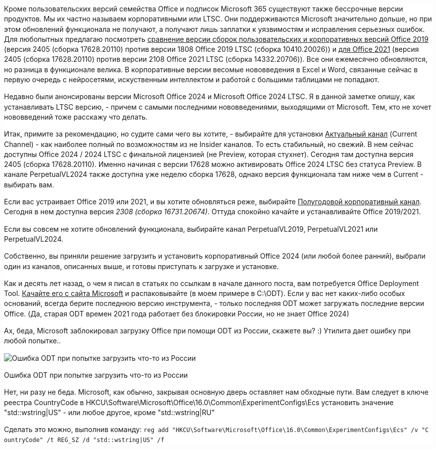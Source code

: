 Кроме пользовательских версий семейства Office и подписок Microsoft 365 существуют также бессрочные версии продуктов. Мы их частно называем корпоративными или LTSC. Они поддерживаются Microsoft значительно дольше, но при этом обновлений функционала не получают, а получают лишь заплатки к уязвимостям и исправления серьезных ошибок. Для любопытных предлагаю посмотреть [сравнение версии сборок пользовательских и корпоративных версий Office 2019](https://learn.microsoft.com/ru-ru/officeupdates/update-history-office-2019) (версия 2405 (сборка 17628\.20110\) против версии 1808 Office 2019 LTSC (сборка 10410\.20026\)) и [для Office 2021](https://learn.microsoft.com/ru-ru/officeupdates/update-history-office-2021) (версия 2405 (сборка 17628\.20110\) против версии 2108 Office 2021 LTSC (сборка 14332\.20706\)). Все они ежемесячно обновляются, но разница в функционале велика. В корпоративные версии весомые нововведения в Excel и Word, связанные сейчас в первую очередь с нейросетями, искуственным интеллектом и работой с большими таблицами не попадают. 

Недавно были анонсированы версии Microsoft Office 2024 и Microsoft Office 2024 LTSC. Я в данной заметке опишу, как устанавливать LTSC версию, \- причем с самыми последними нововведениями, выходящими от Microsoft. Тем, кто не хочет нововведений тоже расскажу что делать.

Итак, примите за рекомендацию, но судите сами чего вы хотите, \- выбирайте для установки [Актуальный канал](https://learn.microsoft.com/ru-ru/officeupdates/current-channel) (Current Channel) \- как наиболее полный по возможностям из не Insider каналов. То есть стабильный, но свежий. В нем сейчас доступны Office 2024 / 2024 LTSC с финальной лицензией (не Preview, которая стухнет). Сегодня там доступна версия 2405 (сборка 17628\.20110\). Именно начиная с версии 17628 можно активировать Office 2024 LTSC без статуса Preview. В канале PerpetualVL2024 также доступна уже неделю сборка 17628, однако версия функционала там ниже чем в Current \- выбирать вам.

Если вас устраивает Office 2019 или 2021, и вы хотите обновляться реже, выбирайте [Полугодовой корпоративный канал](https://learn.microsoft.com/ru-ru/officeupdates/semi-annual-enterprise-channel). Сегодня в нем доступна версия *2308 (сборка 16731\.20674\)*. Оттуда спокойно качайте и устанавливайте Office 2019/2021\.

Если вы совсем не хотите обновлений функционала, выбирайте канал PerpetualVL2019, PerpetualVL2021 или PerpetualVL2024\.

Собственно, вы приняли решение загрузить и установить корпоративный Office 2024 (или любой более ранний), выбрали один из каналов, описанных выше, и готовы приступать к загрузке и установке.

Как и десять лет назад, о чем я писал в статьях по ссылкам в начале данного поста, вам потребуется Office Deployment Tool. [Качайте его с сайта Microsoft](https://www.microsoft.com/en-us/download/details.aspx?id=49117) и распаковывайте (в моем примере в C:\\ODT). Если у вас нет каких\-либо особых оснований, всегда берите последнюю версию инструмента, \- только последняя ODT может загружать последние версии Office. (Да, старая ODT времен 2021 года работает без блокировки России, но не знает Office 2024\)

Ах, беда, Microsoft заблокировал загрузку Office при помощи ODT из России, скажете вы? :) Утилита дает ошибку при любой попытке..

![Ошибка ODT при попытке загрузить что-то из России](picture/8e1e6497c04aa794e4ff1c80cddb5738.png "Ошибка ODT при попытке загрузить что-то из России")

Ошибка ODT при попытке загрузить что\-то из России

Нет, ни разу не беда. Microsoft, как обычно, закрывая основную дверь оставляет нам обходные пути. Вам следует в ключе реестра CountryCode в HKCU\\Software\\Microsoft\\Office\\16\.0\\Common\\ExperimentConfigs\\Ecs установить значение "std::wstring\|US" \- или любое другое, кроме "std::wstring\|RU"

Сделать это можно, выполнив команду: `reg add "HKCU\Software\Microsoft\Office\16.0\Common\ExperimentConfigs\Ecs" /v "CountryCode" /t REG_SZ /d "std::wstring|US" /f`

